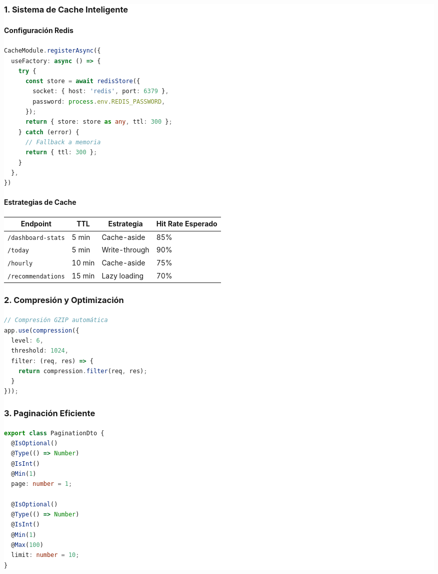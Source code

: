 ### **1. Sistema de Cache Inteligente**

#### **Configuración Redis**
```typescript
CacheModule.registerAsync({
  useFactory: async () => {
    try {
      const store = await redisStore({
        socket: { host: 'redis', port: 6379 },
        password: process.env.REDIS_PASSWORD,
      });
      return { store: store as any, ttl: 300 };
    } catch (error) {
      // Fallback a memoria
      return { ttl: 300 };
    }
  },
})
```

#### **Estrategias de Cache**
| Endpoint | TTL | Estrategia | Hit Rate Esperado |
|----------|-----|------------|-------------------|
| `/dashboard-stats` | 5 min | Cache-aside | 85% |
| `/today` | 5 min | Write-through | 90% |
| `/hourly` | 10 min | Cache-aside | 75% |
| `/recommendations` | 15 min | Lazy loading | 70% |

### **2. Compresión y Optimización**

```typescript
// Compresión GZIP automática
app.use(compression({
  level: 6,
  threshold: 1024,
  filter: (req, res) => {
    return compression.filter(req, res);
  }
}));
```

### **3. Paginación Eficiente**

```typescript
export class PaginationDto {
  @IsOptional()
  @Type(() => Number)
  @IsInt()
  @Min(1)
  page: number = 1;

  @IsOptional()
  @Type(() => Number)
  @IsInt()
  @Min(1)
  @Max(100)
  limit: number = 10;
}
```

